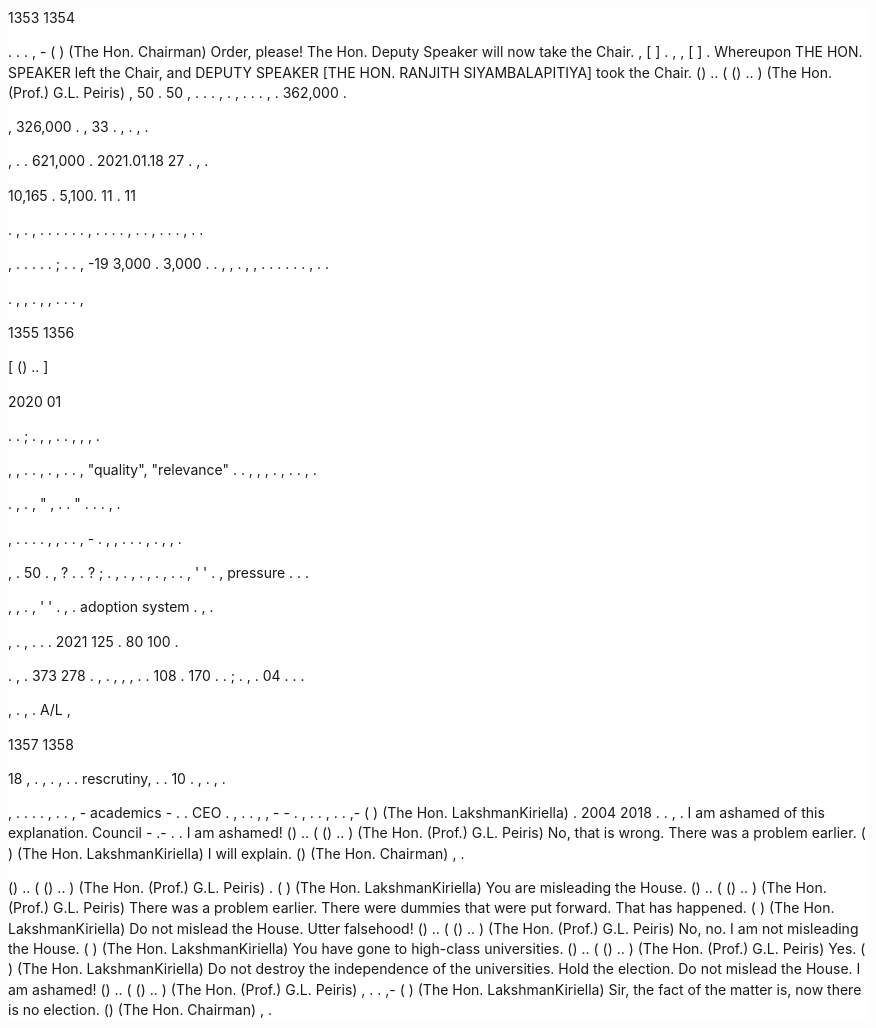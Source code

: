 1353 1354

. . . , - ( ) (The Hon. Chairman) Order, please! The Hon. Deputy Speaker will now take the Chair. , [ ] . , , [ ] . Whereupon THE HON. SPEAKER left the Chair, and DEPUTY SPEAKER [THE HON. RANJITH SIYAMBALAPITIYA] took the Chair. () .. ( () .. ) (The Hon. (Prof.) G.L. Peiris) , 50 . 50 , . . . , . , . . . , . 362,000 .

, 326,000 . , 33 . , . , .

, . . 621,000 . 2021.01.18 27 . , .

10,165 . 5,100. 11 . 11

. , . , . . . . . . , . . . . , . . , . . . , . .

, . . . . . ; . . , -19 3,000 . 3,000 . . , , . , , . . . . . . , . .

. , , . , , . . . ,

1355 1356

[ () .. ]

2020 01

. . ; . , , . . , , , .

, , . . , . , . . , "quality", "relevance" . . , , , . , . . , .

. , . , " , . . " . . . , .

, . . . . , , . . , - . , , . . . , . , , .

, . 50 . , ? . . ? ; . , . , . , . , . . , ' ' . , pressure . . .

, , . , ' ' . , . adoption system . , .

, . , . . . 2021 125 . 80 100 .

. , . 373 278 . , . , , , . . 108 . 170 . . ; . , . 04 . . .

, . , . A/L ,

1357 1358

18 , . , . , . . rescrutiny, . . 10 . , . , .

, . . . . , . . , - academics - . . CEO . , . . , , - - . , . . , . . ,- ( ) (The Hon. LakshmanKiriella) . 2004 2018 . . , . I am ashamed of this explanation. Council - .- . . I am ashamed! () .. ( () .. ) (The Hon. (Prof.) G.L. Peiris) No, that is wrong. There was a problem earlier. ( ) (The Hon. LakshmanKiriella) I will explain. () (The Hon. Chairman) , .

() .. ( () .. ) (The Hon. (Prof.) G.L. Peiris) . ( ) (The Hon. LakshmanKiriella) You are misleading the House. () .. ( () .. ) (The Hon. (Prof.) G.L. Peiris) There was a problem earlier. There were dummies that were put forward. That has happened. ( ) (The Hon. LakshmanKiriella) Do not mislead the House. Utter falsehood! () .. ( () .. ) (The Hon. (Prof.) G.L. Peiris) No, no. I am not misleading the House. ( ) (The Hon. LakshmanKiriella) You have gone to high-class universities. () .. ( () .. ) (The Hon. (Prof.) G.L. Peiris) Yes. ( ) (The Hon. LakshmanKiriella) Do not destroy the independence of the universities. Hold the election. Do not mislead the House. I am ashamed! () .. ( () .. ) (The Hon. (Prof.) G.L. Peiris) , . . ,- ( ) (The Hon. LakshmanKiriella) Sir, the fact of the matter is, now there is no election. () (The Hon. Chairman) , .
